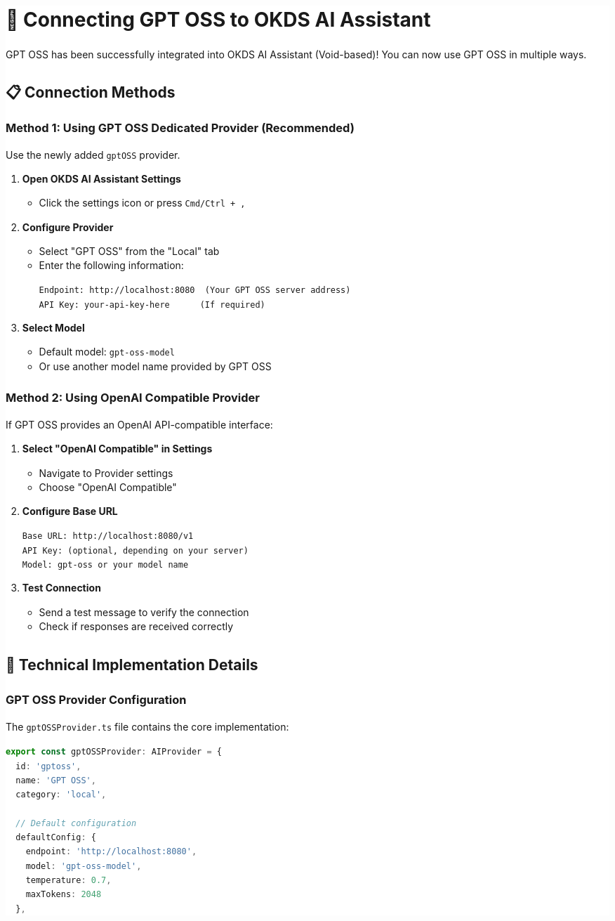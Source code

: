 # 🚀 Connecting GPT OSS to OKDS AI Assistant

GPT OSS has been successfully integrated into OKDS AI Assistant (Void-based)! You can now use GPT OSS in multiple ways.

## 📋 Connection Methods

### **Method 1: Using GPT OSS Dedicated Provider (Recommended)**

Use the newly added `gptOSS` provider.

1. **Open OKDS AI Assistant Settings**
   - Click the settings icon or press `Cmd/Ctrl + ,`

2. **Configure Provider**
   - Select "GPT OSS" from the "Local" tab
   - Enter the following information:
     ```
     Endpoint: http://localhost:8080  (Your GPT OSS server address)
     API Key: your-api-key-here      (If required)
     ```

3. **Select Model**
   - Default model: `gpt-oss-model`
   - Or use another model name provided by GPT OSS

### **Method 2: Using OpenAI Compatible Provider**

If GPT OSS provides an OpenAI API-compatible interface:

1. **Select "OpenAI Compatible" in Settings**
   - Navigate to Provider settings
   - Choose "OpenAI Compatible"

2. **Configure Base URL**
   ```
   Base URL: http://localhost:8080/v1
   API Key: (optional, depending on your server)
   Model: gpt-oss or your model name
   ```

3. **Test Connection**
   - Send a test message to verify the connection
   - Check if responses are received correctly

## 🔧 Technical Implementation Details

### **GPT OSS Provider Configuration**

The `gptOSSProvider.ts` file contains the core implementation:

```typescript
export const gptOSSProvider: AIProvider = {
  id: 'gptoss',
  name: 'GPT OSS',
  category: 'local',
  
  // Default configuration
  defaultConfig: {
    endpoint: 'http://localhost:8080',
    model: 'gpt-oss-model',
    temperature: 0.7,
    maxTokens: 2048
  },
```